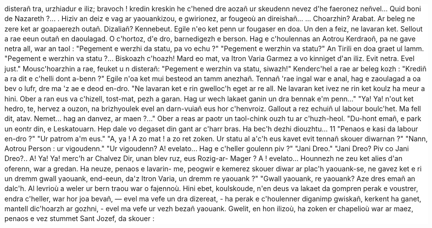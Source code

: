 disterañ tra, urzhiadur e iliz; bravoch ! kredin kreskin
he c'hened dre aozañ ur skeudenn nevez d'he
faeronez neñvel... Quid boni de Nazareth ?...
. Hiziv an deiz e vag ar yaouankizou, e gwirionez,
ar fougeoù an direishañ...
... Choarzhin? Arabat. Ar beleg ne zere ket ar
goapaerezh outañ. Dizaliañ? Kennebeut. Egile n'eo
ket penn ur fougaser en doa. Un den a feiz, ne lavaran
ket. Sellout a rae eeun outañ en daoulagad. O
c'hortoz, d'e dro, barnedigezh e berson.
Hag e c'houlennas an Aotrou Kerdraoñ, pa ne gave
netra all, war an taol :
"Pegement e werzhi da statu, pa vo echu ?"
"Pegement e werzhin va statu?" An Tirili en doa
graet ul lamm. "Pegement e werzhin va statu ?...
Biskoazh c'hoazh! Mard eo mat, va Itron Varia
Garmez a vo kinniget d'an iliz. Evit netra. Evel just."
Mousc'hoarzhin a rae, feuket
u n disterañ:
"Pegement e werzhin va statu, siwazh!"
Kenderc'hel a rae ar beleg kozh :
"Krediñ a ra dit e c'helli dont a-benn ?"
Egile n'oa ket mui besteod an tamm anezhañ.
Tennañ 'rae ingal war e anal, hag e zaoulagad a oa bev
o lufr, dre ma 'z ae e deod en-dro.
"Ne lavaran ket e rin gwelloc'h eget ar re all. Ne
lavaran ket ivez ne rin ket koulz ha meur a hini. Ober
a ran eus va c'hizell, tost-mat, pezh a garan. Hag ur
wech lakaet ganin un dra bennak e'm penn..."
"Ya! Ya! n'out ket hedro, te, hervez a ouzon, na
brizhyoulek evel an darn-vuiañ eus hor c'henvroiz.
Gallout a rez echuiñ ul labour boulc'het. Ma fell dit,
atav. Nemet... hag an danvez, ar maen ?..."
Ober a reas ar paotr un taol-chink ouzh tu ar
c'huzh-heol.
"Du-hont emañ, e park un eontr din, e Leskatouarn.
Hep dale vo degaset din gant ar c'harr bras. Ha bec'h
dezhi diouzhtu... 11
"Penaos e kasi da labour en-dro ?"
"Ur patrom a'm eus."
"A, ya ! A zo mat ! a zo ret zoken. Ur statu al a'c'h
eus kavet evit tennañ skouer diwarnan ?"
"Nann, Aotrou Person : ur vigoudenn."
"Ur vigoudenn? A! evelato... Hag e c'heller
goulenn piv ?"
"Jani Dreo."
"Jani Dreo? Piv co Jani Dreo?.. A! Ya! Ya!
merc'h ar Chalvez Dir, unan blev ruz, eus Rozig-ar-
Mager ? A ! evelato... Hounnezh ne zeu ket alies d'an
oferenn, war a gredan. Ha neuze, penaos e lavarin-
me, peogwir e kemerez skouer diwar ar plac'h
yaouank-se, ne gavez ket e ri un dremm gwall
yaouank, end-eeun, da'z Itron Varia, un dremm re
yaouank ?"
"Gwall yaouank, re yaouank? Aze dres emañ an
dalc'h. Al levrioù a weler ur bern traou war o
fajennoù. Hini ebet, koulskoude, n'en deus va lakaet
da gompren perak e voustrer, endra c'heller, war hor
joa bevañ, — evel ma vefe un dra dizereat, - ha
perak e c'houlenner diganimp gwiskañ, kerkent ha
ganet, mantell dic'hoarzh ar gozhni, - evel ma vefe
ur vezh bezañ yaouank.
Gwelit, en hon ilizoù, ha zoken er chapelioù war ar
maez, penaos e vez stummet Sant Jozef, da skouer :